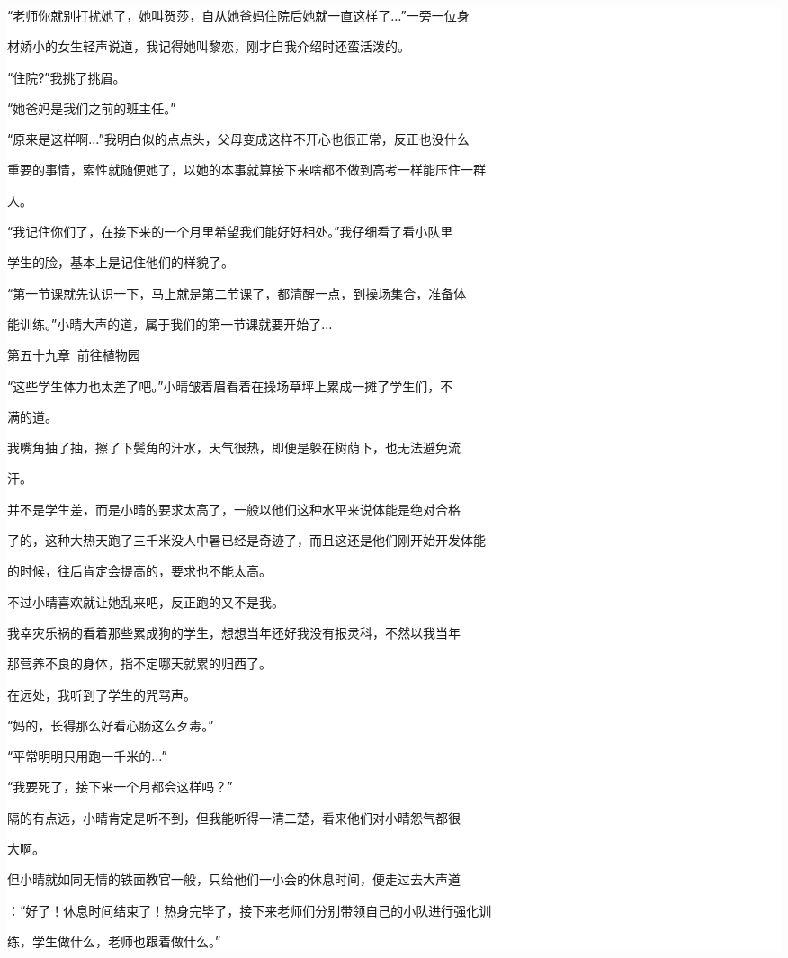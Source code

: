 “老师你就别打扰她了，她叫贺莎，自从她爸妈住院后她就一直这样了…”一旁一位身

材娇小的女生轻声说道，我记得她叫黎恋，刚才自我介绍时还蛮活泼的。

“住院?”我挑了挑眉。

“她爸妈是我们之前的班主任。”

“原来是这样啊…”我明白似的点点头，父母变成这样不开心也很正常，反正也没什么

重要的事情，索性就随便她了，以她的本事就算接下来啥都不做到高考一样能压住一群

人。

“我记住你们了，在接下来的一个月里希望我们能好好相处。”我仔细看了看小队里

学生的脸，基本上是记住他们的样貌了。

“第一节课就先认识一下，马上就是第二节课了，都清醒一点，到操场集合，准备体

能训练。”小晴大声的道，属于我们的第一节课就要开始了…





第五十九章  前往植物园



“这些学生体力也太差了吧。”小晴皱着眉看着在操场草坪上累成一摊了学生们，不

满的道。

我嘴角抽了抽，擦了下鬓角的汗水，天气很热，即便是躲在树荫下，也无法避免流

汗。

并不是学生差，而是小晴的要求太高了，一般以他们这种水平来说体能是绝对合格

了的，这种大热天跑了三千米没人中暑已经是奇迹了，而且这还是他们刚开始开发体能

的时候，往后肯定会提高的，要求也不能太高。

不过小晴喜欢就让她乱来吧，反正跑的又不是我。

我幸灾乐祸的看着那些累成狗的学生，想想当年还好我没有报灵科，不然以我当年

那营养不良的身体，指不定哪天就累的归西了。

在远处，我听到了学生的咒骂声。

“妈的，长得那么好看心肠这么歹毒。”

“平常明明只用跑一千米的…”

“我要死了，接下来一个月都会这样吗？”

隔的有点远，小晴肯定是听不到，但我能听得一清二楚，看来他们对小晴怨气都很

大啊。

但小晴就如同无情的铁面教官一般，只给他们一小会的休息时间，便走过去大声道

：“好了！休息时间结束了！热身完毕了，接下来老师们分别带领自己的小队进行强化训

练，学生做什么，老师也跟着做什么。”
